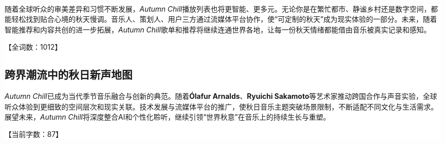 随着全球听众的审美差异和习惯不断发展，*Autumn
Chill*播放列表也将更智能、更多元。无论你是在繁忙都市、静谧乡村还是数字空间，都能轻松找到贴合心境的秋天慢调。音乐人、策划人、用户三方通过流媒体平台协作，使“可定制的秋天”成为现实体验的一部分。未来，随着智能推荐和内容共创的进一步拓展，*Autumn
Chill*歌单和推荐将继续连通世界各地，让每一份秋天情绪都能借由音乐被真实记录和感知。

【全词数：1012】

## 跨界潮流中的秋日新声地图

*Autumn Chill*已成为当代季节音乐融合与创新的典范。随着**Ólafur Arnalds**、**Ryuichi
Sakamoto**等艺术家推动跨国合作与声音实验，全球听众体验到更细致的空间层次和现实关联。技术发展与流媒体平台的推广，使秋日音乐主题突破场景限制，不断适配不同文化与生活需求。展望未来，*Autumn
Chill*将深度整合AI和个性化聆听，继续引领“世界秋意”在音乐上的持续生长与重塑。

【当前字数：87】
